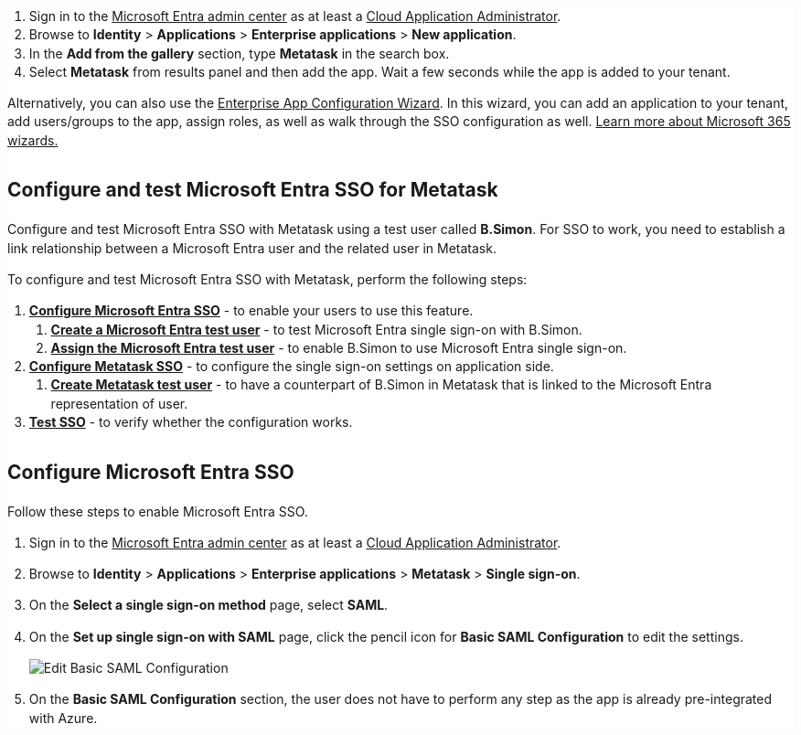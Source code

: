 1. Sign in to the [Microsoft Entra admin center](https://entra.microsoft.com) as at least a [Cloud Application Administrator](~/identity/role-based-access-control/permissions-reference.md#cloud-application-administrator).
1. Browse to **Identity** > **Applications** > **Enterprise applications** > **New application**.
1. In the **Add from the gallery** section, type **Metatask** in the search box.
1. Select **Metatask** from results panel and then add the app. Wait a few seconds while the app is added to your tenant.

 Alternatively, you can also use the [Enterprise App Configuration Wizard](https://portal.office.com/AdminPortal/home?Q=Docs#/azureadappintegration). In this wizard, you can add an application to your tenant, add users/groups to the app, assign roles, as well as walk through the SSO configuration as well. [Learn more about Microsoft 365 wizards.](/microsoft-365/admin/misc/azure-ad-setup-guides)

<a name='configure-and-test-azure-ad-sso-for-metatask'></a>

## Configure and test Microsoft Entra SSO for Metatask

Configure and test Microsoft Entra SSO with Metatask using a test user called **B.Simon**. For SSO to work, you need to establish a link relationship between a Microsoft Entra user and the related user in Metatask.

To configure and test Microsoft Entra SSO with Metatask, perform the following steps:

1. **[Configure Microsoft Entra SSO](#configure-azure-ad-sso)** - to enable your users to use this feature.
    1. **[Create a Microsoft Entra test user](#create-an-azure-ad-test-user)** - to test Microsoft Entra single sign-on with B.Simon.
    1. **[Assign the Microsoft Entra test user](#assign-the-azure-ad-test-user)** - to enable B.Simon to use Microsoft Entra single sign-on.
1. **[Configure Metatask SSO](#configure-metatask-sso)** - to configure the single sign-on settings on application side.
    1. **[Create Metatask test user](#create-metatask-test-user)** - to have a counterpart of B.Simon in Metatask that is linked to the Microsoft Entra representation of user.
1. **[Test SSO](#test-sso)** - to verify whether the configuration works.

<a name='configure-azure-ad-sso'></a>

## Configure Microsoft Entra SSO

Follow these steps to enable Microsoft Entra SSO.

1. Sign in to the [Microsoft Entra admin center](https://entra.microsoft.com) as at least a [Cloud Application Administrator](~/identity/role-based-access-control/permissions-reference.md#cloud-application-administrator).
1. Browse to **Identity** > **Applications** > **Enterprise applications** > **Metatask** > **Single sign-on**.
1. On the **Select a single sign-on method** page, select **SAML**.
1. On the **Set up single sign-on with SAML** page, click the pencil icon for **Basic SAML Configuration** to edit the settings.

   ![Edit Basic SAML Configuration](common/edit-urls.png)

1. On the **Basic SAML Configuration** section, the user does not have to perform any step as the app is already pre-integrated with Azure.
